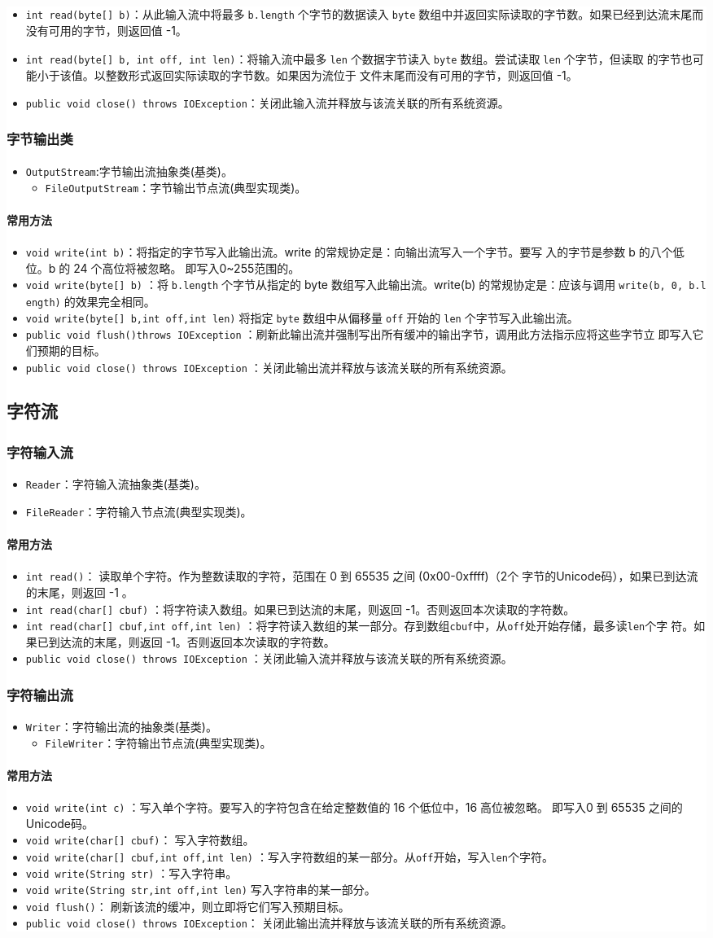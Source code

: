 * `int read(byte[] b)`：从此输入流中将最多 `b.length` 个字节的数据读入 `byte` 数组中并返回实际读取的字节数。如果已经到达流末尾而没有可用的字节，则返回值 -1。

* `int read(byte[] b, int off, int len)`：将输入流中最多 `len` 个数据字节读入 `byte` 数组。尝试读取 `len` 个字节，但读取 的字节也可能小于该值。以整数形式返回实际读取的字节数。如果因为流位于 文件末尾而没有可用的字节，则返回值 -1。

* `public void close() throws IOException`：关闭此输入流并释放与该流关联的所有系统资源。

### 字节输出类

* `OutputStream`:字节输出流抽象类(基类)。
  * `FileOutputStream`：字节输出节点流(典型实现类)。

#### 常用方法

* `void write(int b)`：将指定的字节写入此输出流。write 的常规协定是：向输出流写入一个字节。要写 入的字节是参数 b 的八个低位。b 的 24 个高位将被忽略。 即写入0~255范围的。
* `void write(byte[] b)` ：将 `b.length` 个字节从指定的 byte 数组写入此输出流。write(b) 的常规协定是：应该与调用 `write(b, 0, b.length)` 的效果完全相同。
* `void write(byte[] b,int off,int len)` 将指定 `byte` 数组中从偏移量 `off` 开始的 `len` 个字节写入此输出流。
* `public void flush()throws IOException` ：刷新此输出流并强制写出所有缓冲的输出字节，调用此方法指示应将这些字节立 即写入它们预期的目标。
* `public void close() throws IOException` ：关闭此输出流并释放与该流关联的所有系统资源。

## 字符流

### 字符输入流

* `Reader`：字符输入流抽象类(基类)。
  
* `FileReader`：字符输入节点流(典型实现类)。
  
#### 常用方法

  *  `int read()`： 读取单个字符。作为整数读取的字符，范围在 0 到 65535 之间 (0x00-0xffff)（2个 字节的Unicode码），如果已到达流的末尾，则返回 -1 。
  * `int read(char[] cbuf)` ：将字符读入数组。如果已到达流的末尾，则返回 -1。否则返回本次读取的字符数。 
  * `int read(char[] cbuf,int off,int len)` ：将字符读入数组的某一部分。存到数组`cbuf`中，从`off`处开始存储，最多读`len`个字 符。如果已到达流的末尾，则返回 -1。否则返回本次读取的字符数。
  * `public void close() throws IOException` ：关闭此输入流并释放与该流关联的所有系统资源。


### 字符输出流

* `Writer`：字符输出流的抽象类(基类)。
  * `FileWriter`：字符输出节点流(典型实现类)。

#### 常用方法

* `void write(int c)` ：写入单个字符。要写入的字符包含在给定整数值的 16 个低位中，16 高位被忽略。 即写入0 到 65535 之间的Unicode码。
* `void write(char[] cbuf)`： 写入字符数组。
* `void write(char[] cbuf,int off,int len)` ：写入字符数组的某一部分。从`off`开始，写入`len`个字符。
* `void write(String str)` ：写入字符串。
* `void write(String str,int off,int len)` 写入字符串的某一部分。
* `void flush()`： 刷新该流的缓冲，则立即将它们写入预期目标。
* `public void close() throws IOException`： 关闭此输出流并释放与该流关联的所有系统资源。

